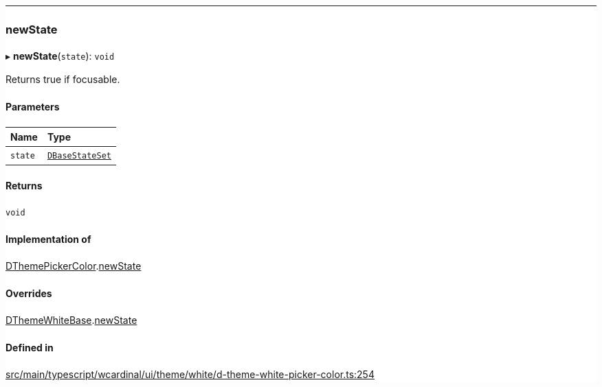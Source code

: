 ___

### newState

▸ **newState**(`state`): `void`

Returns true if focusable.

#### Parameters

| Name | Type |
| :------ | :------ |
| `state` | [`DBaseStateSet`](../interfaces/DBaseStateSet.md) |

#### Returns

`void`

#### Implementation of

[DThemePickerColor](../interfaces/DThemePickerColor.md).[newState](../interfaces/DThemePickerColor.md#newstate)

#### Overrides

[DThemeWhiteBase](DThemeWhiteBase.md).[newState](DThemeWhiteBase.md#newstate)

#### Defined in

[src/main/typescript/wcardinal/ui/theme/white/d-theme-white-picker-color.ts:254](https://github.com/winter-cardinal/winter-cardinal-ui/blob/v0.167.0/src/main/typescript/wcardinal/ui/theme/white/d-theme-white-picker-color.ts#L254)
